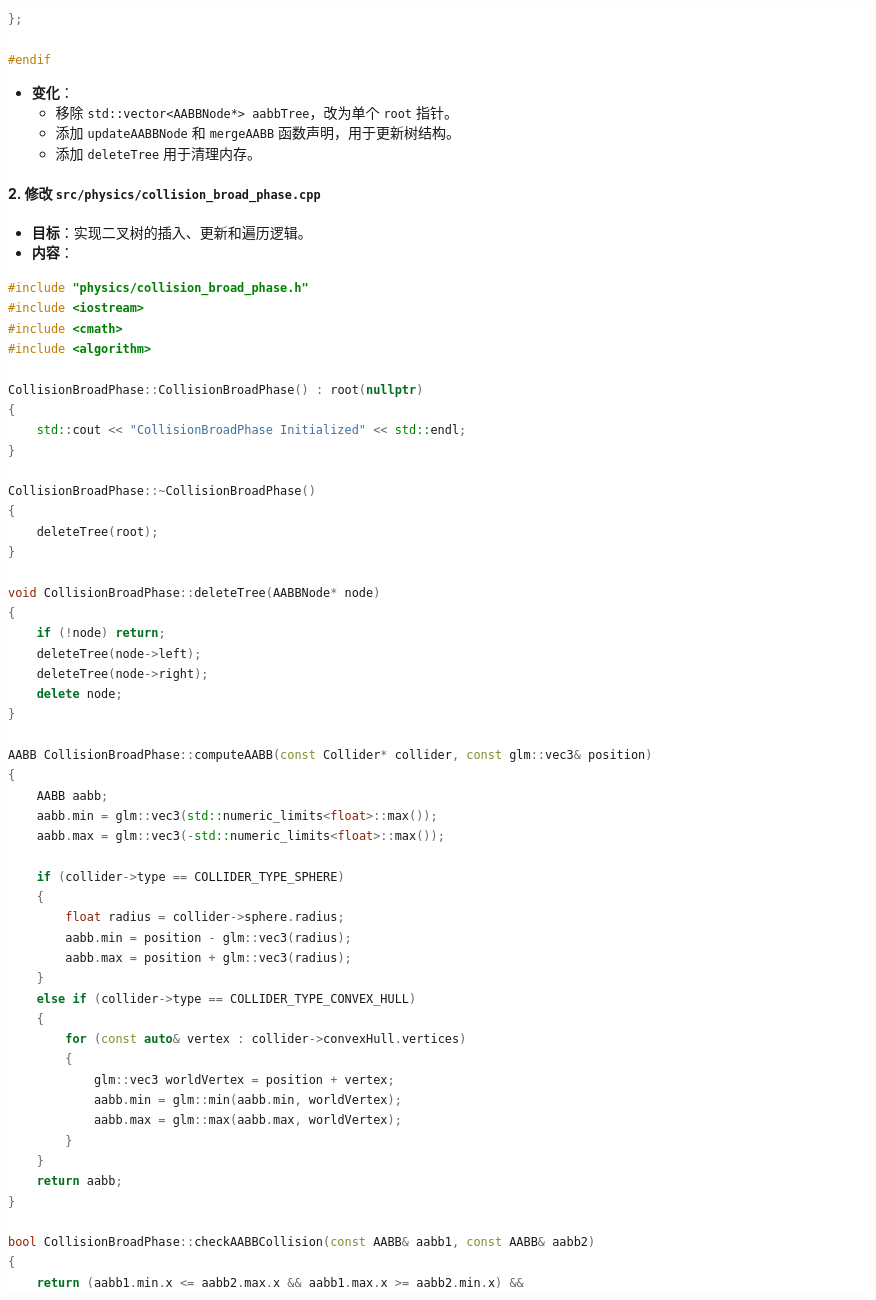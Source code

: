 ```cpp
};

#endif
```

- **变化**：
  - 移除 `std::vector<AABBNode*> aabbTree`，改为单个 `root` 指针。
  - 添加 `updateAABBNode` 和 `mergeAABB` 函数声明，用于更新树结构。
  - 添加 `deleteTree` 用于清理内存。

#### 2. 修改 `src/physics/collision_broad_phase.cpp`
- **目标**：实现二叉树的插入、更新和遍历逻辑。
- **内容**：
```cpp
#include "physics/collision_broad_phase.h"
#include <iostream>
#include <cmath>
#include <algorithm>

CollisionBroadPhase::CollisionBroadPhase() : root(nullptr)
{
    std::cout << "CollisionBroadPhase Initialized" << std::endl;
}

CollisionBroadPhase::~CollisionBroadPhase()
{
    deleteTree(root);
}

void CollisionBroadPhase::deleteTree(AABBNode* node)
{
    if (!node) return;
    deleteTree(node->left);
    deleteTree(node->right);
    delete node;
}

AABB CollisionBroadPhase::computeAABB(const Collider* collider, const glm::vec3& position)
{
    AABB aabb;
    aabb.min = glm::vec3(std::numeric_limits<float>::max());
    aabb.max = glm::vec3(-std::numeric_limits<float>::max());

    if (collider->type == COLLIDER_TYPE_SPHERE)
    {
        float radius = collider->sphere.radius;
        aabb.min = position - glm::vec3(radius);
        aabb.max = position + glm::vec3(radius);
    }
    else if (collider->type == COLLIDER_TYPE_CONVEX_HULL)
    {
        for (const auto& vertex : collider->convexHull.vertices)
        {
            glm::vec3 worldVertex = position + vertex;
            aabb.min = glm::min(aabb.min, worldVertex);
            aabb.max = glm::max(aabb.max, worldVertex);
        }
    }
    return aabb;
}

bool CollisionBroadPhase::checkAABBCollision(const AABB& aabb1, const AABB& aabb2)
{
    return (aabb1.min.x <= aabb2.max.x && aabb1.max.x >= aabb2.min.x) &&
```